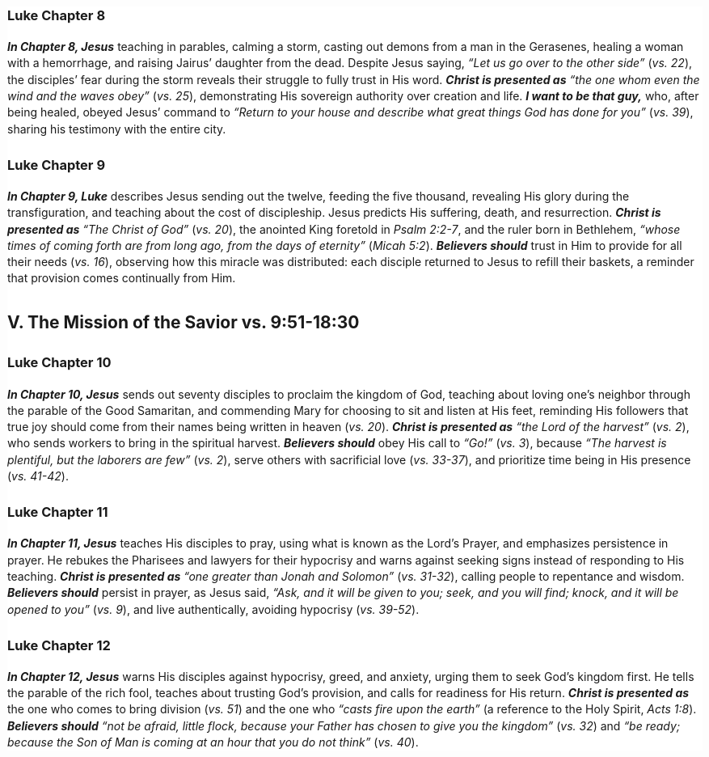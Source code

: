 ### **Luke Chapter 8**  
**_In Chapter 8, Jesus_** teaching in parables, calming a storm, casting out demons from a man in the Gerasenes, healing a woman with a hemorrhage, and raising Jairus’ daughter from the dead. Despite Jesus saying, *“Let us go over to the other side”* (*vs. 22*), the disciples’ fear during the storm reveals their struggle to fully trust in His word. **_Christ is presented as_** *“the one whom even the wind and the waves obey”* (*vs. 25*), demonstrating His sovereign authority over creation and life. **_I want to be that guy,_** who, after being healed, obeyed Jesus’ command to *“Return to your house and describe what great things God has done for you”* (*vs. 39*), sharing his testimony with the entire city.

### **Luke Chapter 9**  
**_In Chapter 9, Luke_** describes Jesus sending out the twelve, feeding the five thousand, revealing His glory during the transfiguration, and teaching about the cost of discipleship. Jesus predicts His suffering, death, and resurrection. **_Christ is presented as_** *“The Christ of God”* (*vs. 20*), the anointed King foretold in *Psalm 2:2-7*, and the ruler born in Bethlehem, *“whose times of coming forth are from long ago, from the days of eternity”* (*Micah 5:2*). **_Believers should_** trust in Him to provide for all their needs (*vs. 16*), observing how this miracle was distributed: each disciple returned to Jesus to refill their baskets, a reminder that provision comes continually from Him.

## V. The Mission of the Savior vs. 9:51-18:30  

### **Luke Chapter 10**  
**_In Chapter 10, Jesus_** sends out seventy disciples to proclaim the kingdom of God, teaching about loving one’s neighbor through the parable of the Good Samaritan, and commending Mary for choosing to sit and listen at His feet, reminding His followers that true joy should come from their names being written in heaven (*vs. 20*). **_Christ is presented as_** *“the Lord of the harvest”* (*vs. 2*), who sends workers to bring in the spiritual harvest. **_Believers should_** obey His call to *“Go!”* (*vs. 3*), because *“The harvest is plentiful, but the laborers are few”* (*vs. 2*), serve others with sacrificial love (*vs. 33-37*), and prioritize time being in His presence (*vs. 41-42*).

### **Luke Chapter 11**  
**_In Chapter 11, Jesus_** teaches His disciples to pray, using what is known as the Lord’s Prayer, and emphasizes persistence in prayer. He rebukes the Pharisees and lawyers for their hypocrisy and warns against seeking signs instead of responding to His teaching. **_Christ is presented as_** *“one greater than Jonah and Solomon”* (*vs. 31-32*), calling people to repentance and wisdom. **_Believers should_** persist in prayer, as Jesus said, *“Ask, and it will be given to you; seek, and you will find; knock, and it will be opened to you”* (*vs. 9*), and live authentically, avoiding hypocrisy (*vs. 39-52*).

### **Luke Chapter 12**  
**_In Chapter 12, Jesus_** warns His disciples against hypocrisy, greed, and anxiety, urging them to seek God’s kingdom first. He tells the parable of the rich fool, teaches about trusting God’s provision, and calls for readiness for His return. **_Christ is presented as_** the one who comes to bring division (*vs. 51*) and the one who *“casts fire upon the earth”* (a reference to the Holy Spirit, *Acts 1:8*). **_Believers should_** *“not be afraid, little flock, because your Father has chosen to give you the kingdom”* (*vs. 32*) and *“be ready; because the Son of Man is coming at an hour that you do not think”* (*vs. 40*).
